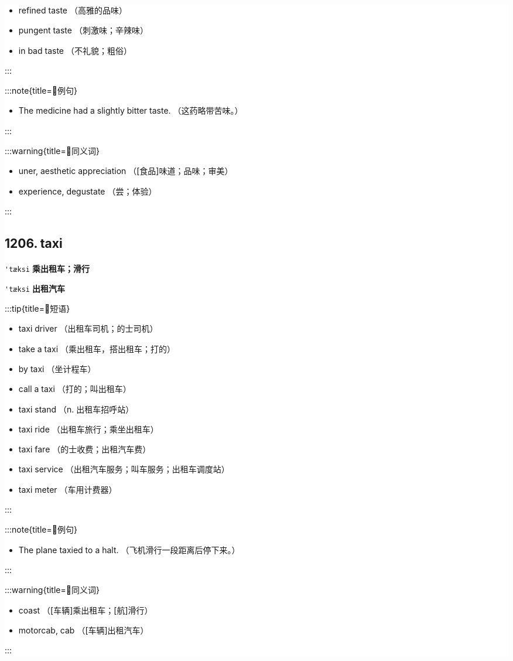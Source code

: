 - refined taste （高雅的品味）

- pungent taste （刺激味；辛辣味）

- in bad taste （不礼貌；粗俗）

:::

:::note{title=🎤例句}

- The medicine had a slightly bitter taste. （这药略带苦味。）

:::

:::warning{title=🤔同义词}

- uner, aesthetic appreciation （[食品]味道；品味；审美）

- experience, degustate （尝；体验）

:::


## 1206. taxi

`'tæksi`  **乘出租车；滑行**

`'tæksi`  **出租汽车**

:::tip{title=🤩短语}

- taxi driver （出租车司机；的士司机）

- take a taxi （乘出租车，搭出租车；打的）

- by taxi （坐计程车）

- call a taxi （打的；叫出租车）

- taxi stand （n. 出租车招呼站）

- taxi ride （出租车旅行；乘坐出租车）

- taxi fare （的士收费；出租汽车费）

- taxi service （出租汽车服务；叫车服务；出租车调度站）

- taxi meter （车用计费器）

:::

:::note{title=🎤例句}

- The plane taxied to a halt. （飞机滑行一段距离后停下来。）

:::

:::warning{title=🤔同义词}

- coast （[车辆]乘出租车；[航]滑行）

- motorcab, cab （[车辆]出租汽车）

:::

